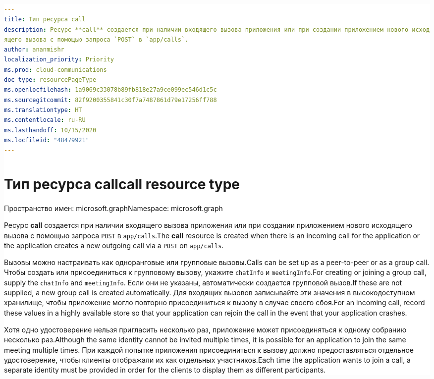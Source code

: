 ```yaml
---
title: Тип ресурса call
description: Ресурс **call** создается при наличии входящего вызова приложения или при создании приложением нового исходящего вызова с помощью запроса `POST` в `app/calls`.
author: ananmishr
localization_priority: Priority
ms.prod: cloud-communications
doc_type: resourcePageType
ms.openlocfilehash: 1a9069c33078b89fb818e27a9ce099ec546d1c5c
ms.sourcegitcommit: 82f9200355841c30f7a7487861d79e17256ff788
ms.translationtype: HT
ms.contentlocale: ru-RU
ms.lasthandoff: 10/15/2020
ms.locfileid: "48479921"
---
```

# <a name="call-resource-type"></a><span data-ttu-id="b3a02-103">Тип ресурса call</span><span class="sxs-lookup"><span data-stu-id="b3a02-103">call resource type</span></span>

<span data-ttu-id="b3a02-104">Пространство имен: microsoft.graph</span><span class="sxs-lookup"><span data-stu-id="b3a02-104">Namespace: microsoft.graph</span></span>

<span data-ttu-id="b3a02-105">Ресурс **call** создается при наличии входящего вызова приложения или при создании приложением нового исходящего вызова с помощью запроса `POST` в `app/calls`.</span><span class="sxs-lookup"><span data-stu-id="b3a02-105">The **call** resource is created when there is an incoming call for the application or the application creates a new outgoing call via a `POST` on `app/calls`.</span></span>

<span data-ttu-id="b3a02-106">Вызовы можно настраивать как одноранговые или групповые вызовы.</span><span class="sxs-lookup"><span data-stu-id="b3a02-106">Calls can be set up as a peer-to-peer or as a group call.</span></span> <span data-ttu-id="b3a02-107">Чтобы создать или присоединиться к групповому вызову, укажите `chatInfo` и `meetingInfo`.</span><span class="sxs-lookup"><span data-stu-id="b3a02-107">For creating or joining a group call, supply the `chatInfo` and `meetingInfo`.</span></span> <span data-ttu-id="b3a02-108">Если они не указаны, автоматически создается групповой вызов.</span><span class="sxs-lookup"><span data-stu-id="b3a02-108">If these are not supplied, a new group call is created automatically.</span></span> <span data-ttu-id="b3a02-109">Для входящих вызовов записывайте эти значения в высокодоступном хранилище, чтобы приложение могло повторно присоединиться к вызову в случае своего сбоя.</span><span class="sxs-lookup"><span data-stu-id="b3a02-109">For an incoming call, record these values in a highly available store so that your application can rejoin the call in the event that your application crashes.</span></span>

<span data-ttu-id="b3a02-110">Хотя одно удостоверение нельзя пригласить несколько раз, приложение может присоединяться к одному собранию несколько раз.</span><span class="sxs-lookup"><span data-stu-id="b3a02-110">Although the same identity cannot be invited multiple times, it is possible for an application to join the same meeting multiple times.</span></span> <span data-ttu-id="b3a02-111">При каждой попытке приложения присоединиться к вызову должно предоставляться отдельное удостоверение, чтобы клиенты отображали их как отдельных участников.</span><span class="sxs-lookup"><span data-stu-id="b3a02-111">Each time the application wants to join a call, a separate identity must be provided in order for the clients to display them as different participants.</span></span>
